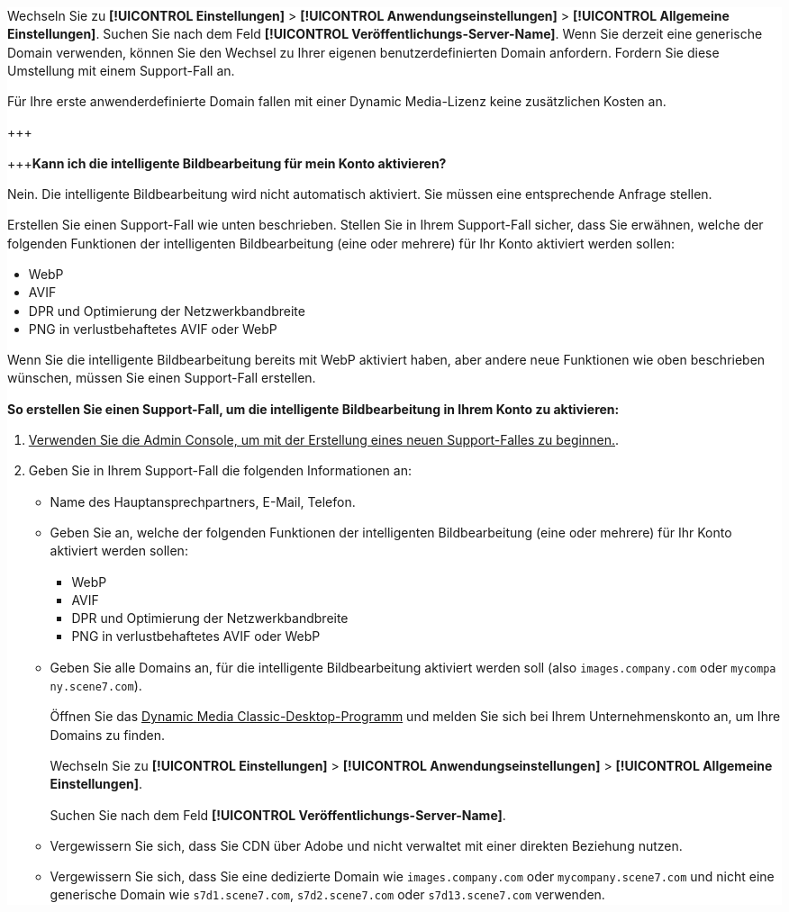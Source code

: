 Wechseln Sie zu **[!UICONTROL Einstellungen]** > **[!UICONTROL Anwendungseinstellungen]** > **[!UICONTROL Allgemeine Einstellungen]**. Suchen Sie nach dem Feld **[!UICONTROL Veröffentlichungs-Server-Name]**. Wenn Sie derzeit eine generische Domain verwenden, können Sie den Wechsel zu Ihrer eigenen benutzerdefinierten Domain anfordern. Fordern Sie diese Umstellung mit einem Support-Fall an.

Für Ihre erste anwenderdefinierte Domain fallen mit einer Dynamic Media-Lizenz keine zusätzlichen Kosten an.

+++

+++**Kann ich die intelligente Bildbearbeitung für mein Konto aktivieren?**

Nein. Die intelligente Bildbearbeitung wird nicht automatisch aktiviert. Sie müssen eine entsprechende Anfrage stellen.

Erstellen Sie einen Support-Fall wie unten beschrieben. Stellen Sie in Ihrem Support-Fall sicher, dass Sie erwähnen, welche der folgenden Funktionen der intelligenten Bildbearbeitung (eine oder mehrere) für Ihr Konto aktiviert werden sollen:

* WebP
* AVIF
* DPR und Optimierung der Netzwerkbandbreite
* PNG in verlustbehaftetes AVIF oder WebP

Wenn Sie die intelligente Bildbearbeitung bereits mit WebP aktiviert haben, aber andere neue Funktionen wie oben beschrieben wünschen, müssen Sie einen Support-Fall erstellen.

**So erstellen Sie einen Support-Fall, um die intelligente Bildbearbeitung in Ihrem Konto zu aktivieren:**

1. [Verwenden Sie die Admin Console, um mit der Erstellung eines neuen Support-Falles zu beginnen.](https://helpx.adobe.com/de/enterprise/using/support-for-experience-cloud.html).
1. Geben Sie in Ihrem Support-Fall die folgenden Informationen an:

   * Name des Hauptansprechpartners, E-Mail, Telefon.

   * Geben Sie an, welche der folgenden Funktionen der intelligenten Bildbearbeitung (eine oder mehrere) für Ihr Konto aktiviert werden sollen:
      * WebP
      * AVIF
      * DPR und Optimierung der Netzwerkbandbreite
      * PNG in verlustbehaftetes AVIF oder WebP

   * Geben Sie alle Domains an, für die intelligente Bildbearbeitung aktiviert werden soll (also `images.company.com` oder `mycompany.scene7.com`).

     Öffnen Sie das [Dynamic Media Classic-Desktop-Programm](https://experienceleague.adobe.com/docs/dynamic-media-classic/using/getting-started/signing-out.html?lang=de#getting-started) und melden Sie sich bei Ihrem Unternehmenskonto an, um Ihre Domains zu finden.

     Wechseln Sie zu **[!UICONTROL Einstellungen]** > **[!UICONTROL Anwendungseinstellungen]** > **[!UICONTROL Allgemeine Einstellungen]**.

     Suchen Sie nach dem Feld **[!UICONTROL Veröffentlichungs-Server-Name]**.

   * Vergewissern Sie sich, dass Sie CDN über Adobe und nicht verwaltet mit einer direkten Beziehung nutzen.

   * Vergewissern Sie sich, dass Sie eine dedizierte Domain wie `images.company.com` oder `mycompany.scene7.com` und nicht eine generische Domain wie `s7d1.scene7.com`, `s7d2.scene7.com` oder `s7d13.scene7.com` verwenden.
